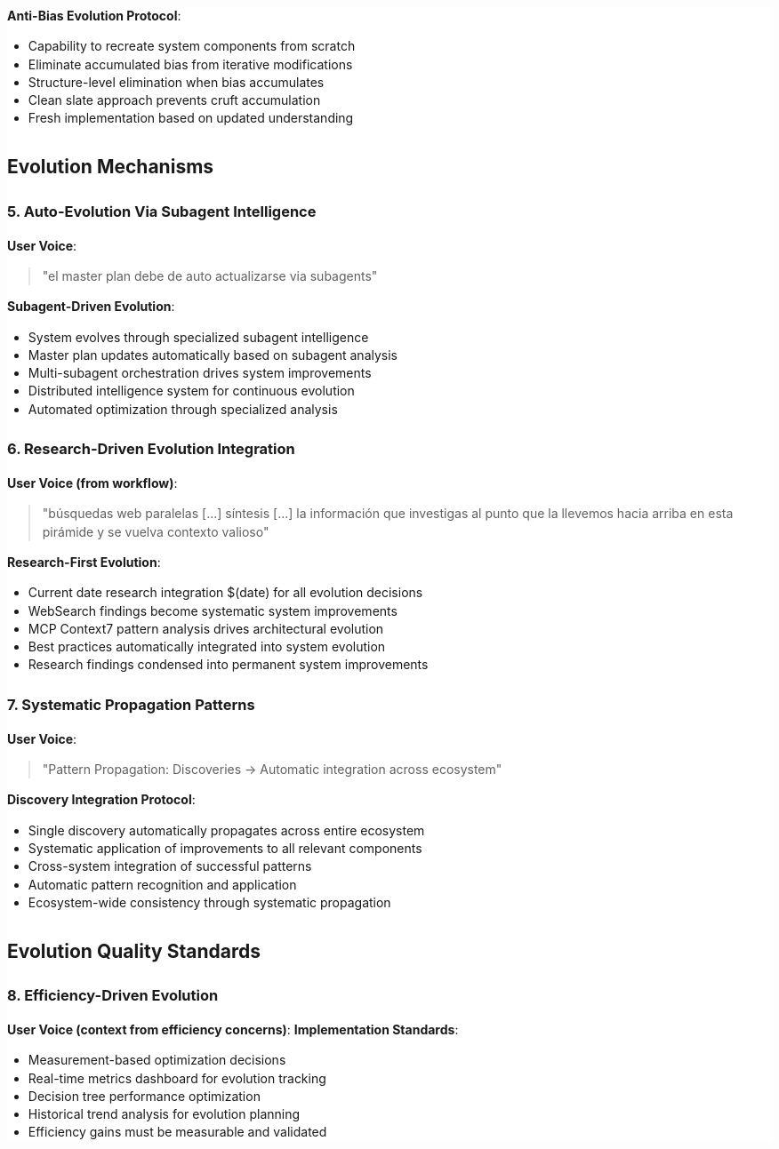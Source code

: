 **Anti-Bias Evolution Protocol**:
- Capability to recreate system components from scratch
- Eliminate accumulated bias from iterative modifications
- Structure-level elimination when bias accumulates
- Clean slate approach prevents cruft accumulation
- Fresh implementation based on updated understanding

## Evolution Mechanisms

### 5. Auto-Evolution Via Subagent Intelligence
**User Voice**:
> "el master plan debe de auto actualizarse via subagents"

**Subagent-Driven Evolution**:
- System evolves through specialized subagent intelligence
- Master plan updates automatically based on subagent analysis
- Multi-subagent orchestration drives system improvements
- Distributed intelligence system for continuous evolution
- Automated optimization through specialized analysis

### 6. Research-Driven Evolution Integration
**User Voice (from workflow)**:
> "búsquedas web paralelas [...] síntesis [...] la información que investigas al punto que la llevemos hacia arriba en esta pirámide y se vuelva contexto valioso"

**Research-First Evolution**:
- Current date research integration $(date) for all evolution decisions
- WebSearch findings become systematic system improvements
- MCP Context7 pattern analysis drives architectural evolution
- Best practices automatically integrated into system evolution
- Research findings condensed into permanent system improvements

### 7. Systematic Propagation Patterns
**User Voice**:
> "Pattern Propagation: Discoveries → Automatic integration across ecosystem"

**Discovery Integration Protocol**:
- Single discovery automatically propagates across entire ecosystem
- Systematic application of improvements to all relevant components
- Cross-system integration of successful patterns
- Automatic pattern recognition and application
- Ecosystem-wide consistency through systematic propagation

## Evolution Quality Standards

### 8. Efficiency-Driven Evolution
**User Voice (context from efficiency concerns)**:
**Implementation Standards**:
- Measurement-based optimization decisions
- Real-time metrics dashboard for evolution tracking
- Decision tree performance optimization
- Historical trend analysis for evolution planning
- Efficiency gains must be measurable and validated
